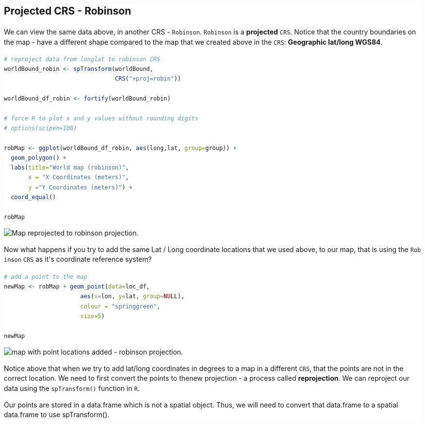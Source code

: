 ## Projected CRS - Robinson

We can view the same data above, in another CRS - `Robinson`. `Robinson` is a
**projected** `CRS`. Notice that the country boundaries on the map - have a
different shape compared to the map that we created above in the `CRS`:
**Geographic lat/long WGS84**.


```r
# reproject data from longlat to robinson CRS
worldBound_robin <- spTransform(worldBound,
                                CRS("+proj=robin"))

worldBound_df_robin <- fortify(worldBound_robin)

# force R to plot x and y values without rounding digits
# options(scipen=100)

robMap <- ggplot(worldBound_df_robin, aes(long,lat, group=group)) +
  geom_polygon() +
  labs(title="World map (robinson)",
       x = "X Coordinates (meters)",
       y ="Y Coordinates (meters)") +
  coord_equal()

robMap
```

<img src="{{ site.url }}/images/rfigs/course-materials/earth-analytics/week04/in-class/2017-02-15-spatial03-crs-intro/global-map-robinson-1.png" title="Map reprojected to robinson projection." alt="Map reprojected to robinson projection." width="100%" />

Now what happens if you try to add the same Lat / Long coordinate locations that
we used above, to our map, that is using the `Robinson` `CRS` as it's coordinate
reference system?


```r
# add a point to the map
newMap <- robMap + geom_point(data=loc_df,
                      aes(x=lon, y=lat, group=NULL),
                      colour = "springgreen",
                      size=5)

newMap
```

<img src="{{ site.url }}/images/rfigs/course-materials/earth-analytics/week04/in-class/2017-02-15-spatial03-crs-intro/add-locations-robinson-1.png" title="map with point locations added - robinson projection." alt="map with point locations added - robinson projection." width="100%" />

Notice above that when we try to add lat/long coordinates in degrees to a map
in a different `CRS`, that the points are not in the correct location. We need
to first convert the points to thenew projection - a process called
**reprojection**. We can reproject our data using the `spTransform()` function
in `R`.

Our points are stored in a data.frame which is not a spatial object. Thus, we will
need to convert that data.frame to a spatial data.frame to use spTransform().
